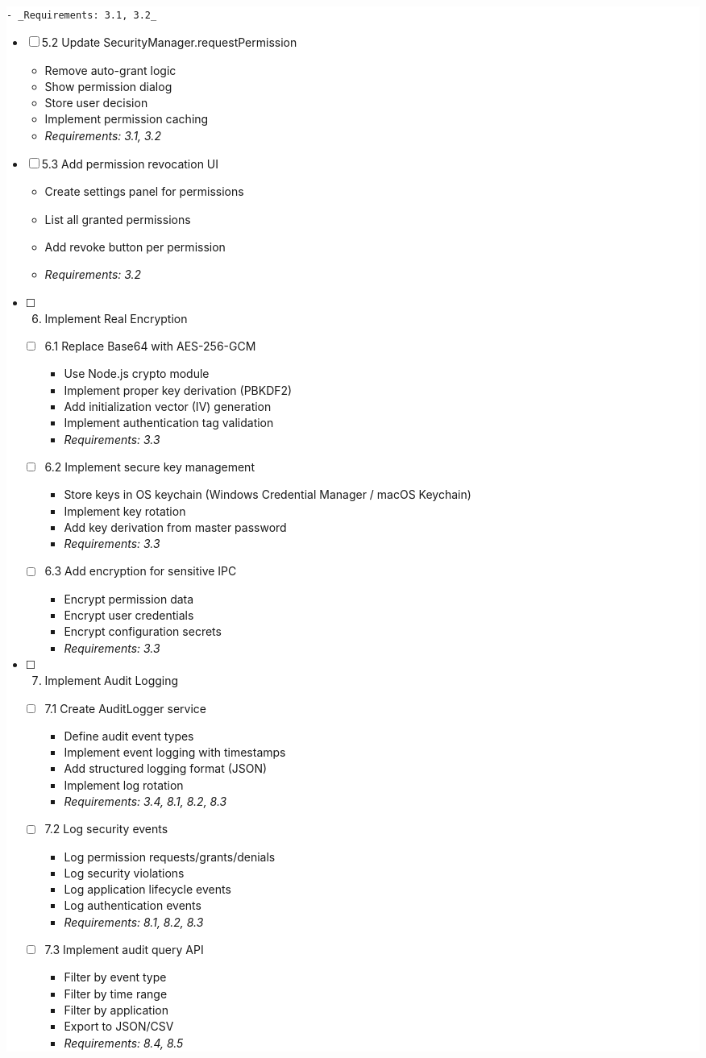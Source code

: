 
    - _Requirements: 3.1, 3.2_
  
  - [ ] 5.2 Update SecurityManager.requestPermission
    - Remove auto-grant logic
    - Show permission dialog
    - Store user decision
    - Implement permission caching
    - _Requirements: 3.1, 3.2_
  
  - [ ] 5.3 Add permission revocation UI
    - Create settings panel for permissions
    - List all granted permissions


    - Add revoke button per permission
    - _Requirements: 3.2_

- [ ] 6. Implement Real Encryption
  - [ ] 6.1 Replace Base64 with AES-256-GCM
    - Use Node.js crypto module
    - Implement proper key derivation (PBKDF2)
    - Add initialization vector (IV) generation
    - Implement authentication tag validation
    - _Requirements: 3.3_
  
  - [ ] 6.2 Implement secure key management
    - Store keys in OS keychain (Windows Credential Manager / macOS Keychain)
    - Implement key rotation
    - Add key derivation from master password
    - _Requirements: 3.3_
  
  - [ ] 6.3 Add encryption for sensitive IPC
    - Encrypt permission data
    - Encrypt user credentials
    - Encrypt configuration secrets
    - _Requirements: 3.3_

- [ ] 7. Implement Audit Logging
  - [ ] 7.1 Create AuditLogger service
    - Define audit event types
    - Implement event logging with timestamps
    - Add structured logging format (JSON)
    - Implement log rotation
    - _Requirements: 3.4, 8.1, 8.2, 8.3_
  
  - [ ] 7.2 Log security events
    - Log permission requests/grants/denials
    - Log security violations
    - Log application lifecycle events
    - Log authentication events
    - _Requirements: 8.1, 8.2, 8.3_
  
  - [ ] 7.3 Implement audit query API
    - Filter by event type
    - Filter by time range
    - Filter by application
    - Export to JSON/CSV
    - _Requirements: 8.4, 8.5_
  